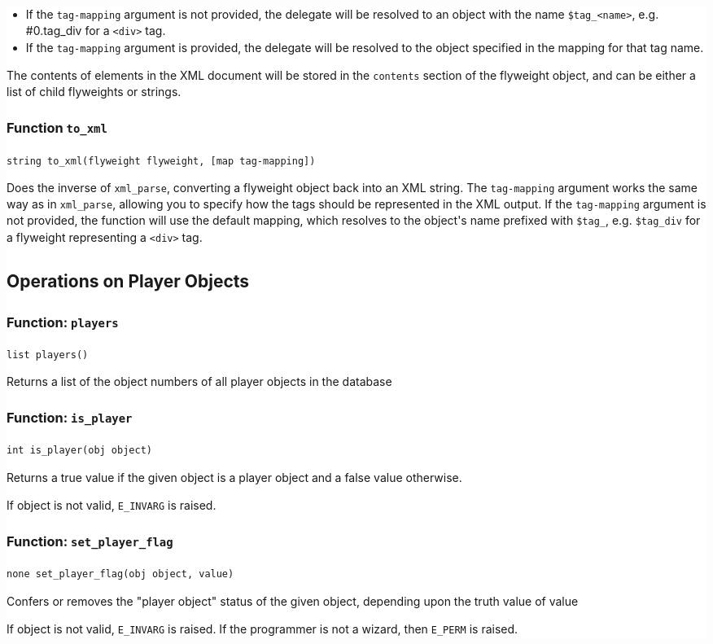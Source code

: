 * If the `tag-mapping` argument is not provided, the delegate will be resolved to an object with the name `$tag_<name>`,
  e.g. #0.tag_div for a `<div>` tag.
* If the `tag-mapping` argument is provided, the delegate will be resolved to the object specified in the mapping for
  that tag name.

The contents of elements in the XML document will be stored in the `contents` section of the flyweight object, and
can be either a list of child flyweights or strings.

### Function `to_xml`

```
string to_xml(flyweight flyweight, [map tag-mapping])
```

Does the inverse of `xml_parse`, converting a flyweight object back into an XML string. The `tag-mapping` argument works
the same way as in `xml_parse`, allowing you to specify how the tags should be represented in the XML output.
If the `tag-mapping` argument is not provided, the function will use the default mapping, which resolves to the
object's name prefixed with `$tag_`, e.g. `$tag_div` for a flyweight representing a `<div>` tag.

## Operations on Player Objects

### Function: `players`

```
list players()
```

Returns a list of the object numbers of all player objects in the database

### Function: `is_player`

```
int is_player(obj object)
```

Returns a true value if the given object is a player object and a false value otherwise.

If object is not valid, `E_INVARG` is raised.

### Function: `set_player_flag`

```
none set_player_flag(obj object, value)
```

Confers or removes the "player object" status of the given object, depending upon the truth value of value

If object is not valid, `E_INVARG` is raised. If the programmer is not a wizard, then `E_PERM` is raised.
